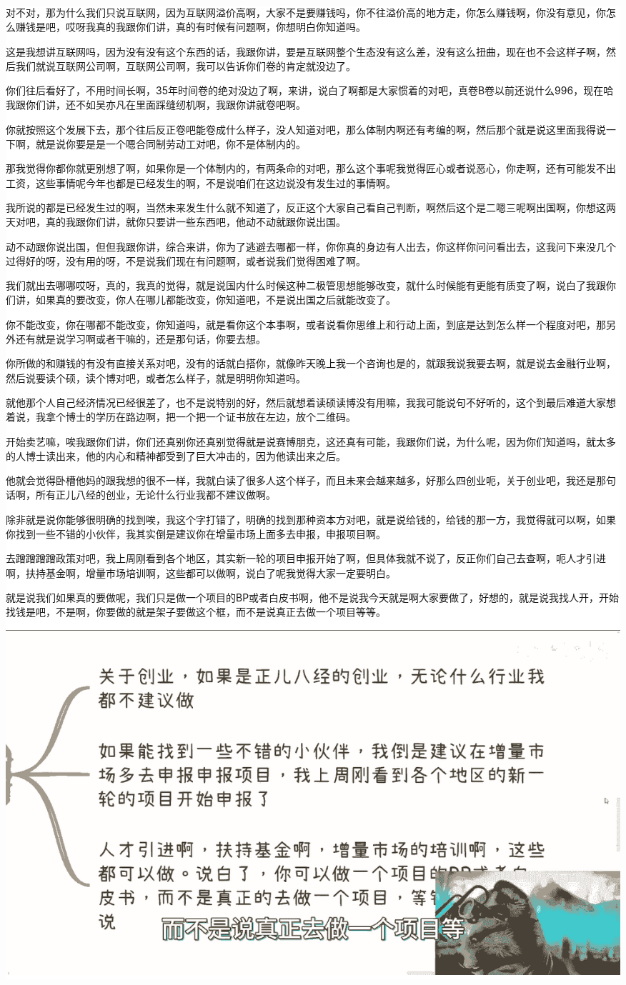 对不对，那为什么我们只说互联网，因为互联网溢价高啊，大家不是要赚钱吗，你不往溢价高的地方走，你怎么赚钱啊，你没有意见，你怎么赚钱是吧，哎呀我真的我跟你们讲，真的有时候有问题啊，你想明白你知道吗。

这是我想讲互联网吗，因为没有没有这个东西的话，我跟你讲，要是互联网整个生态没有这么差，没有这么扭曲，现在也不会这样子啊，然后我们就说互联网公司啊，互联网公司啊，我可以告诉你们卷的肯定就没边了。

你们往后看好了，不用时间长啊，35年时间卷的绝对没边了啊，来讲，说白了啊都是大家惯着的对吧，真卷B卷以前还说什么996，现在哈我跟你们讲，还不如吴亦凡在里面踩缝纫机啊，我跟你讲就卷吧啊。

你就按照这个发展下去，那个往后反正卷吧能卷成什么样子，没人知道对吧，那么体制内啊还有考编的啊，然后那个就是说这里面我得说一下啊，就是说你要是是一个嗯合同制劳动工对吧，你不是体制内的。

那我觉得你都你就更别想了啊，如果你是一个体制内的，有两条命的对吧，那么这个事呢我觉得匠心或者说恶心，你走啊，还有可能发不出工资，这些事情呢今年也都是已经发生的啊，不是说咱们在这边说没有发生过的事情啊。

我所说的都是已经发生过的啊，当然未来发生什么就不知道了，反正这个大家自己看自己判断，啊然后这个是二嗯三呢啊出国啊，你想这两天对吧，真的我跟你们讲，就你只要讲一些东西吧，他动不动就跟你说出国。

动不动跟你说出国，但但我跟你讲，综合来讲，你为了逃避去哪都一样，你你真的身边有人出去，你这样你问问看出去，这我问下来没几个过得好的呀，没有用的呀，不是说我们现在有问题啊，或者说我们觉得困难了啊。

我们就出去哪哪哎呀，真的，我真的觉得，就是说国内什么时候这种二极管思想能够改变，就什么时候能有更能有质变了啊，说白了我跟你们讲，如果真的要改变，你人在哪儿都能改变，你知道吧，不是说出国之后就能改变了。

你不能改变，你在哪都不能改变，你知道吗，就是看你这个本事啊，或者说看你思维上和行动上面，到底是达到怎么样一个程度对吧，那另外还有就是说学习啊或者干嘛的，还是那句话，你要去想。

你所做的和赚钱的有没有直接关系对吧，没有的话就白搭你，就像昨天晚上我一个咨询也是的，就跟我说我要去啊，就是说去金融行业啊，然后说要读个硕，读个博对吧，或者怎么样子，就是明明你知道吗。

就他那个人自己经济情况已经很差了，也不是说特别的好，然后就想着读硕读博没有用嘛，我我可能说句不好听的，这个到最后难道大家想着说，我拿个博士的学历在路边啊，把一个把一个证书放在左边，放个二维码。

开始卖艺嘛，唉我跟你们讲，你们还真别你还真别觉得就是说赛博朋克，这还真有可能，我跟你们说，为什么呢，因为你们知道吗，就太多的人博士读出来，他的内心和精神都受到了巨大冲击的，因为他读出来之后。

他就会觉得卧槽他妈的跟我想的很不一样，我就白读了很多人这个样子，而且未来会越来越多，好那么四创业呃，关于创业吧，我还是那句话啊，所有正儿八经的创业，无论什么行业我都不建议做啊。

除非就是说你能够很明确的找到唉，我这个字打错了，明确的找到那种资本方对吧，就是说给钱的，给钱的那一方，我觉得就可以啊，如果你找到一些不错的小伙伴，我其实倒是建议你在增量市场上面多去申报，申报项目啊。

去蹭蹭蹭蹭政策对吧，我上周刚看到各个地区，其实新一轮的项目申报开始了啊，但具体我就不说了，反正你们自己去查啊，呃人才引进啊，扶持基金啊，增量市场培训啊，这些都可以做啊，说白了呢我觉得大家一定要明白。

就是说我们如果真的要做呢，我们只是做一个项目的BP或者白皮书啊，他不是说我今天就是啊大家要做了，好想的，就是说我找人开，开始找钱是吧，不是啊，你要做的就是架子要做这个框，而不是说真正去做一个项目等等。



![](img/4d07a008413e07365f2e50bd4ae985a7_11.png)
